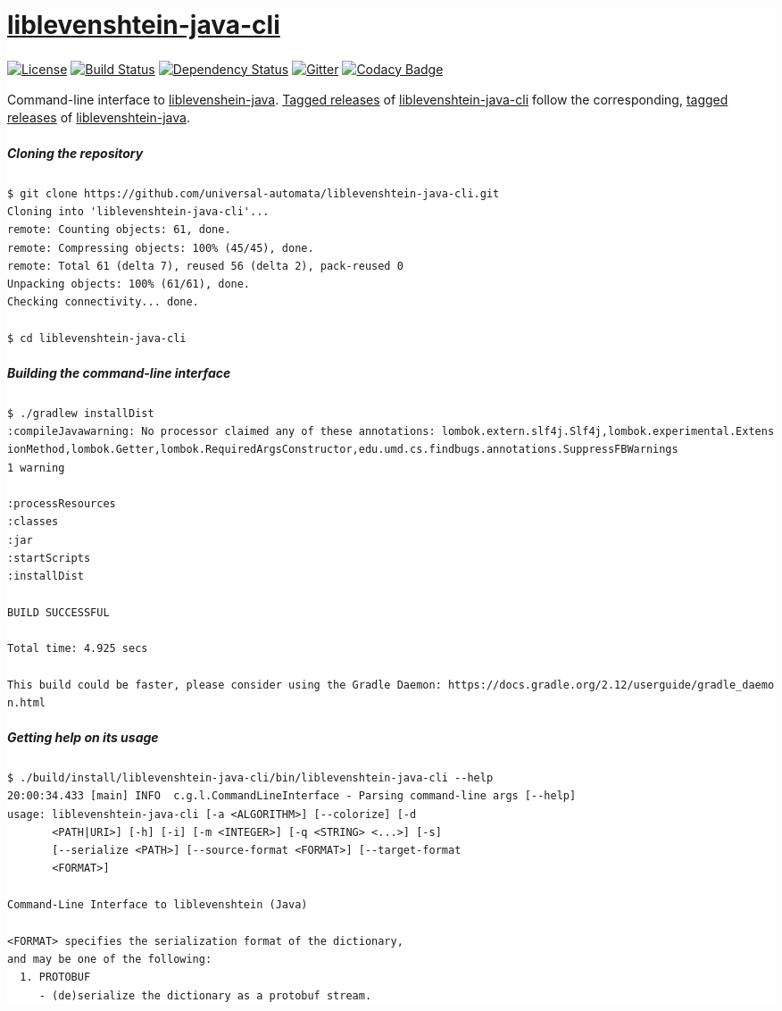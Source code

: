 # [liblevenshtein-java-cli][java-cli]

[![License][license-badge]][license]
[![Build Status][build-status-badge]][travis-ci]
[![Dependency Status][dependency-status-badge]][versioneye]
[![Gitter][gitter-badge]][gitter-channel]
[![Codacy Badge][codacy-badge]][codacy-link]

Command-line interface to [liblevenshein-java][java-lib].
[Tagged releases][cli-releases] of [liblevenshtein-java-cli][java-cli] follow
the corresponding, [tagged releases][lib-releases] of
[liblevenshtein-java][java-lib].

##### Cloning the repository

```
$ git clone https://github.com/universal-automata/liblevenshtein-java-cli.git
Cloning into 'liblevenshtein-java-cli'...
remote: Counting objects: 61, done.
remote: Compressing objects: 100% (45/45), done.
remote: Total 61 (delta 7), reused 56 (delta 2), pack-reused 0
Unpacking objects: 100% (61/61), done.
Checking connectivity... done.

$ cd liblevenshtein-java-cli
```

##### Building the command-line interface

```
$ ./gradlew installDist
:compileJavawarning: No processor claimed any of these annotations: lombok.extern.slf4j.Slf4j,lombok.experimental.ExtensionMethod,lombok.Getter,lombok.RequiredArgsConstructor,edu.umd.cs.findbugs.annotations.SuppressFBWarnings
1 warning

:processResources
:classes
:jar
:startScripts
:installDist

BUILD SUCCESSFUL

Total time: 4.925 secs

This build could be faster, please consider using the Gradle Daemon: https://docs.gradle.org/2.12/userguide/gradle_daemon.html
```

##### Getting help on its usage

```
$ ./build/install/liblevenshtein-java-cli/bin/liblevenshtein-java-cli --help
20:00:34.433 [main] INFO  c.g.l.CommandLineInterface - Parsing command-line args [--help]
usage: liblevenshtein-java-cli [-a <ALGORITHM>] [--colorize] [-d
       <PATH|URI>] [-h] [-i] [-m <INTEGER>] [-q <STRING> <...>] [-s]
       [--serialize <PATH>] [--source-format <FORMAT>] [--target-format
       <FORMAT>]

Command-Line Interface to liblevenshtein (Java)

<FORMAT> specifies the serialization format of the dictionary,
and may be one of the following:
  1. PROTOBUF
     - (de)serialize the dictionary as a protobuf stream.
```

[cli-releases]: https://github.com/universal-automata/liblevenshtein-java-cli/releases "Command-line interface, tagged releases"
[gitter-badge]: https://badges.gitter.im/universal-automata/liblevenshtein-java-cli.svg
[gitter-channel]: https://gitter.im/universal-automata/liblevenshtein-java-cli?utm_source=badge&utm_medium=badge&utm_campaign=pr-badge
[jar-resource-uri]: http://stackoverflow.com/a/2049705/206543 "Get a File or URI object for a file inside an archive with Java?"
[java-cli]: https://github.com/universal-automata/liblevenshtein-java-cli "liblevenshtein-java-cli"
[java-lib]: https://github.com/universal-automata/liblevenshtein-java "liblevenshtein-java"
[lib-releases]: https://github.com/universal-automata/liblevenshtein-java/releases "Library, tagged releases"
[license-badge]: https://img.shields.io/github/license/universal-automata/liblevenshtein-java-cli.svg
[license]: https://raw.githubusercontent.com/universal-automata/liblevenshtein-java-cli/master/LICENSE
[proc-sub]: http://tldp.org/LDP/abs/html/process-sub.html "Chapter 23. Process Substitution"
[shell-piping]: http://tldp.org/HOWTO/Bash-Prog-Intro-HOWTO-4.html "4. Pipes"
[build-status-badge]: https://travis-ci.org/universal-automata/liblevenshtein-java-cli.svg?branch=master
[travis-ci]: https://travis-ci.org/universal-automata/liblevenshtein-java-cli
[dependency-status-badge]: https://www.versioneye.com/user/projects/57254fc9ba37ce00464e0802/badge.svg
[versioneye]: https://www.versioneye.com/user/projects/57254fc9ba37ce00464e0802
[codacy-badge]: https://api.codacy.com/project/badge/Grade/42aeec315a464835b05bbd50993f8c84
[codacy-link]: https://www.codacy.com/app/dylon-devo-github/liblevenshtein-java-cli?utm_source=github.com&amp;utm_medium=referral&amp;utm_content=universal-automata/liblevenshtein-java-cli&amp;utm_campaign=Badge_Grade